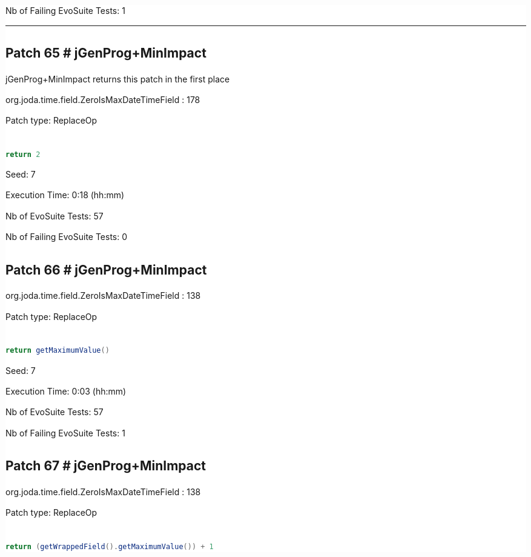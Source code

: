 Nb of Failing EvoSuite Tests: 1


--- 


## Patch 65 #  jGenProg+MinImpact 

jGenProg+MinImpact returns this patch in the first place

org.joda.time.field.ZeroIsMaxDateTimeField : 178

Patch type: ReplaceOp

```Java

return 2

```


Seed: 7

Execution Time: 0:18 (hh:mm) 

Nb of EvoSuite Tests: 57

Nb of Failing EvoSuite Tests: 0



## Patch 66 #  jGenProg+MinImpact 

org.joda.time.field.ZeroIsMaxDateTimeField : 138

Patch type: ReplaceOp

```Java

return getMaximumValue()

```


Seed: 7

Execution Time: 0:03 (hh:mm) 

Nb of EvoSuite Tests: 57

Nb of Failing EvoSuite Tests: 1



## Patch 67 #  jGenProg+MinImpact 

org.joda.time.field.ZeroIsMaxDateTimeField : 138

Patch type: ReplaceOp

```Java

return (getWrappedField().getMaximumValue()) + 1

```
